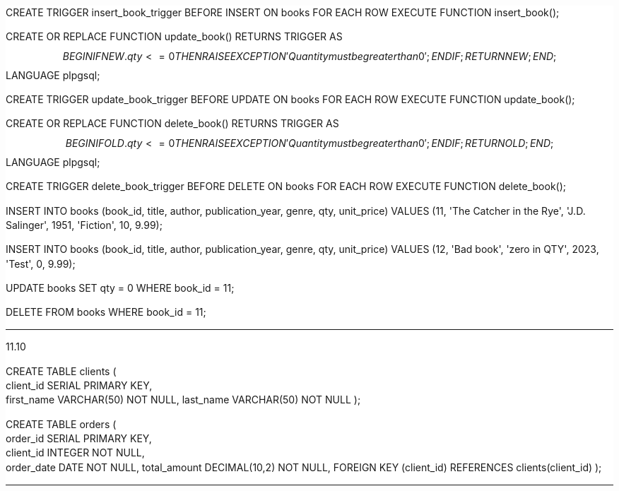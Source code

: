 CREATE TRIGGER insert_book_trigger 
BEFORE INSERT ON books 
FOR EACH ROW 
EXECUTE FUNCTION insert_book();

CREATE OR REPLACE FUNCTION update_book() RETURNS 
TRIGGER AS $$ 
BEGIN 
    IF NEW.qty <= 0 THEN 
        RAISE EXCEPTION 'Quantity must be greater than 0';
    END IF; 
    RETURN NEW; 
END; 
$$ LANGUAGE plpgsql; 

CREATE TRIGGER update_book_trigger 
BEFORE UPDATE ON books 
FOR EACH ROW 
EXECUTE FUNCTION update_book();

CREATE OR REPLACE FUNCTION delete_book() 
RETURNS 
TRIGGER AS $$ 
BEGIN 
    IF OLD.qty <= 0 THEN 
        RAISE EXCEPTION 'Quantity must be greater than 0'; 
    END IF; 
    RETURN OLD; 
END; 
$$ LANGUAGE plpgsql;

CREATE TRIGGER delete_book_trigger 
BEFORE DELETE ON books 
FOR EACH ROW 
EXECUTE FUNCTION delete_book(); 

INSERT INTO books (book_id, title, author, publication_year, genre, qty, unit_price) 
VALUES (11, 'The Catcher in the Rye', 'J.D. Salinger', 1951, 'Fiction', 10, 9.99); 

INSERT INTO books (book_id, title, author, publication_year, genre, qty, unit_price) 
VALUES (12, 'Bad book', 'zero in QTY', 2023, 'Test', 0, 9.99); 

UPDATE books SET qty = 0 WHERE book_id = 11;

DELETE FROM books WHERE book_id = 11; 


---
11.10

CREATE TABLE clients (    
client_id SERIAL PRIMARY KEY,     
first_name VARCHAR(50) NOT NULL, 
last_name VARCHAR(50) NOT NULL ); 

CREATE TABLE orders (     
order_id SERIAL PRIMARY KEY,     
client_id INTEGER NOT NULL,     
order_date DATE NOT NULL, 
total_amount DECIMAL(10,2) NOT NULL, 
FOREIGN KEY (client_id) REFERENCES clients(client_id) );

---